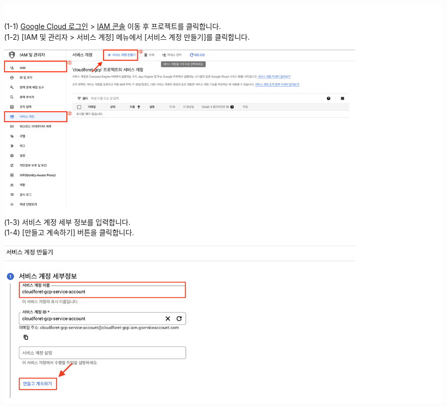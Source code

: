 <br>

(1-1) [Google Cloud 로그인](https://cloud.google.com/gcp/?hl=en) > [IAM 콘솔](https://console.cloud.google.com/projectselector2/iam-admin/iam?supportedpurview=organizationId,folder,project&orgonly=true) 이동 후 프로젝트를 클릭합니다.  
(1-2) [IAM 및 관리자 > 서비스 계정] 메뉴에서 [서비스 계정 만들기]를 클릭합니다.

<img src="./GUIDE-img/create-gcp-service-account(h2)-1.png" width="80%" height="80%">

(1-3) 서비스 계정 세부 정보를 입력합니다.  
(1-4) [만들고 계속하기] 버튼을 클릭합니다.

<img src="./GUIDE-img/create-gcp-service-account(h2)-2.png" width="80%" height="80%">

